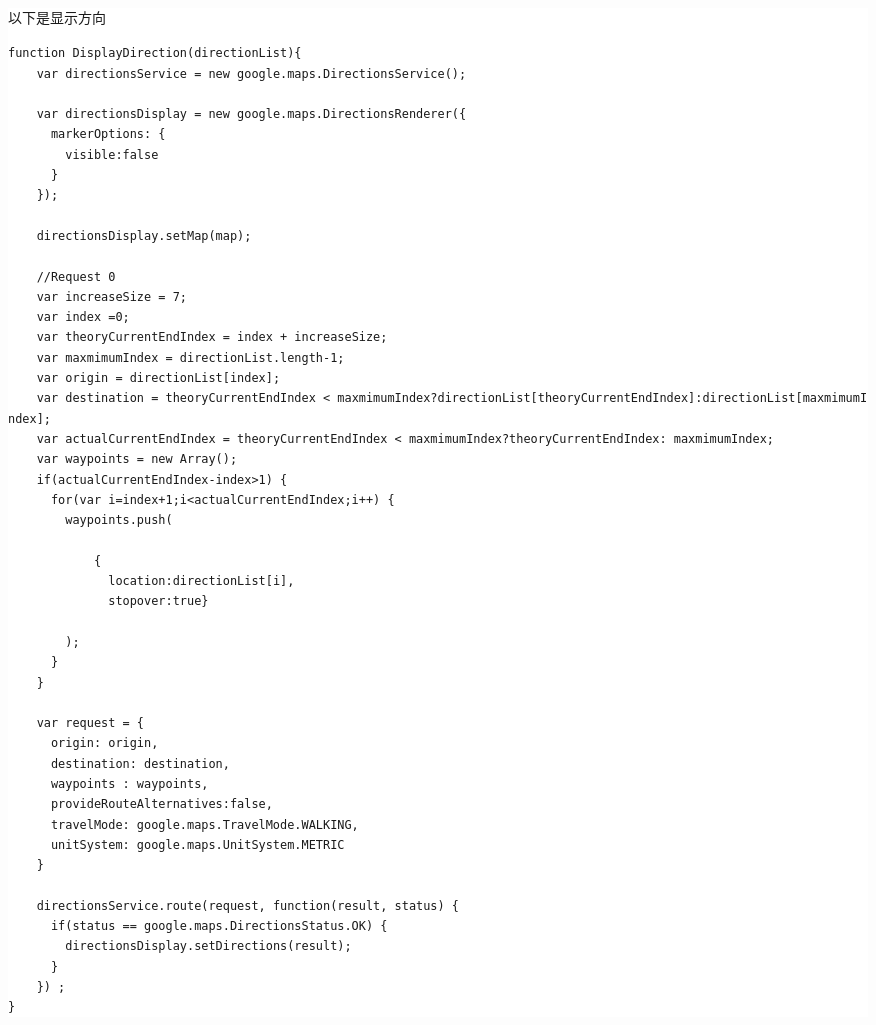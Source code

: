 以下是显示方向

```
function DisplayDirection(directionList){
    var directionsService = new google.maps.DirectionsService();

    var directionsDisplay = new google.maps.DirectionsRenderer({
      markerOptions: {
        visible:false
      }
    });

    directionsDisplay.setMap(map);

    //Request 0
    var increaseSize = 7;
    var index =0;
    var theoryCurrentEndIndex = index + increaseSize;
    var maxmimumIndex = directionList.length-1;
    var origin = directionList[index];
    var destination = theoryCurrentEndIndex < maxmimumIndex?directionList[theoryCurrentEndIndex]:directionList[maxmimumIndex];
    var actualCurrentEndIndex = theoryCurrentEndIndex < maxmimumIndex?theoryCurrentEndIndex: maxmimumIndex;
    var waypoints = new Array();
    if(actualCurrentEndIndex-index>1) {
      for(var i=index+1;i<actualCurrentEndIndex;i++) {
        waypoints.push(

            {
              location:directionList[i],
              stopover:true}

        );
      }
    }

    var request = {
      origin: origin,
      destination: destination,
      waypoints : waypoints,
      provideRouteAlternatives:false,
      travelMode: google.maps.TravelMode.WALKING,
      unitSystem: google.maps.UnitSystem.METRIC
    }

    directionsService.route(request, function(result, status) {
      if(status == google.maps.DirectionsStatus.OK) {
        directionsDisplay.setDirections(result);
      }
    }) ;
} 
```
